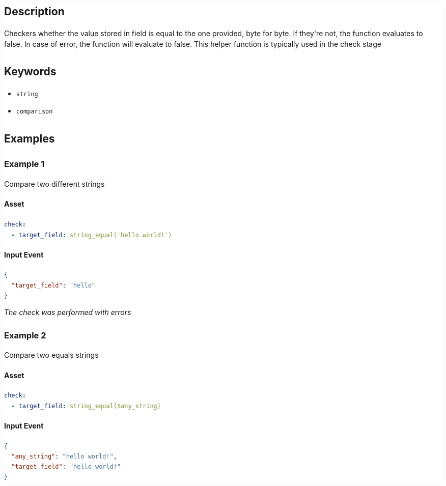 
## Description

Checkers whether the value stored in field is equal to the one provided, byte for byte.
If they're not, the function evaluates to false. In case of error, the function will evaluate to false.
This helper function is typically used in the check stage


## Keywords

- `string` 

- `comparison` 

## Examples

### Example 1

Compare two different strings

#### Asset

```yaml
check:
  - target_field: string_equal('hello world!')
```

#### Input Event

```json
{
  "target_field": "hello"
}
```

*The check was performed with errors*

### Example 2

Compare two equals strings

#### Asset

```yaml
check:
  - target_field: string_equal($any_string)
```

#### Input Event

```json
{
  "any_string": "hello world!",
  "target_field": "hello world!"
}
```
